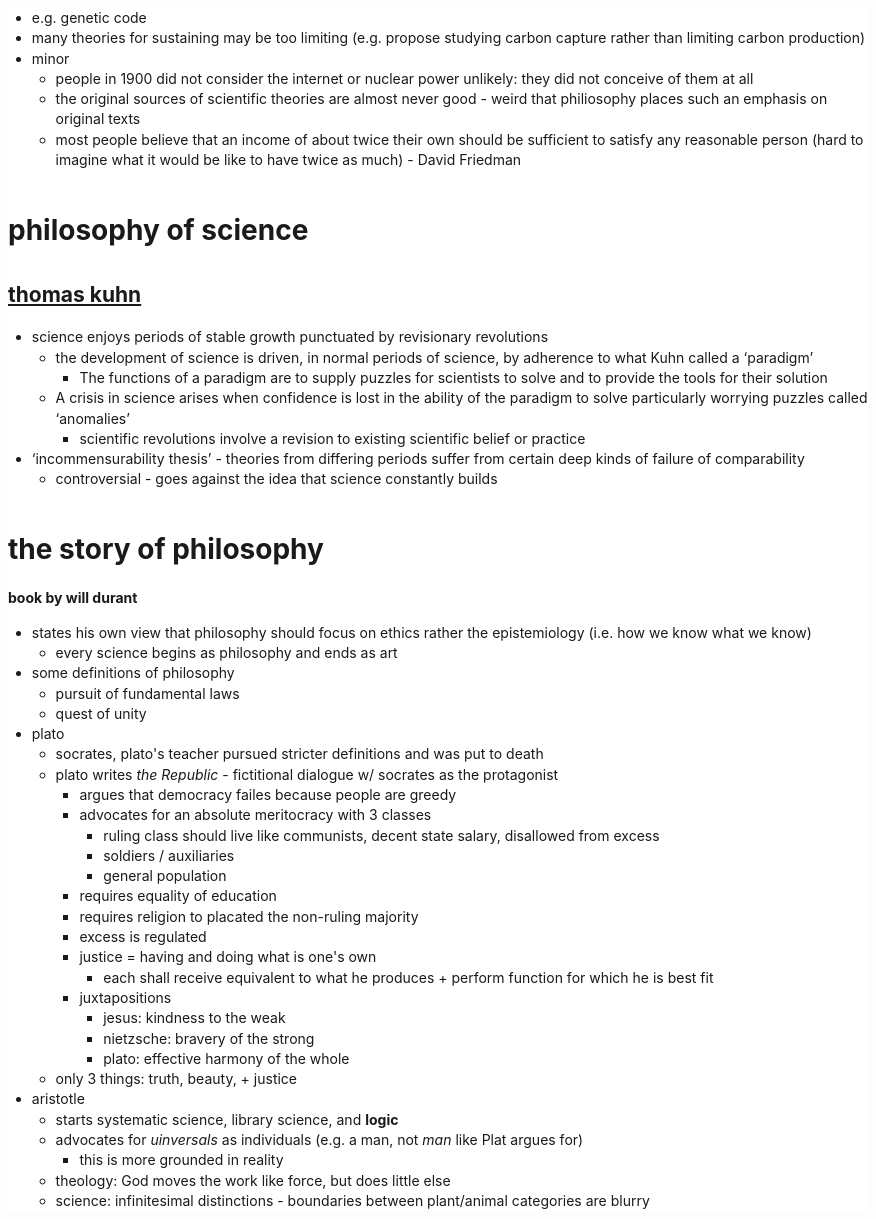   - e.g. genetic code
  - many theories for sustaining may be too limiting (e.g. propose studying carbon capture rather than limiting carbon production)
- minor
  - people in 1900 did not consider the internet or nuclear power unlikely: they did not conceive of them at all
  - the original sources of scientific theories are almost never good - weird that philiosophy places such an emphasis on original texts
  - most people believe that an income of about twice their own should be sufficient to satisfy any reasonable person (hard to imagine what it would be like to have twice as much) - David Friedman

# philosophy of science

## [thomas kuhn](https://plato.stanford.edu/entries/thomas-kuhn/)

- science enjoys periods of stable growth punctuated by revisionary revolutions
  - the development of science is driven, in normal periods of science, by adherence to what Kuhn called a ‘paradigm’
    - The functions of a paradigm are to supply puzzles for scientists to solve and to provide the tools for their solution
  - A crisis in science arises when confidence is lost in the ability of the paradigm to solve particularly worrying puzzles called ‘anomalies’
    - scientific revolutions involve a revision to existing scientific belief or practice
- ‘incommensurability thesis’ -  theories from differing periods suffer from certain deep kinds of failure of comparability
  - controversial - goes against the idea that science constantly builds

# the story of philosophy

**book by will durant**

- states his own view that philosophy should focus on ethics rather the epistemiology (i.e. how we know what we know)
  - every science begins as philosophy and ends as art
- some definitions of philosophy
  - pursuit of fundamental laws
  - quest of unity
- plato
  - socrates, plato's teacher pursued stricter definitions and was put to death
  - plato writes *the Republic* - fictitional dialogue w/ socrates as the protagonist
    - argues that democracy failes because people are greedy
    - advocates for an absolute meritocracy with 3 classes
      - ruling class should live like communists, decent state salary, disallowed from excess
      - soldiers / auxiliaries
      - general population
    - requires equality of education
    - requires religion to placated the non-ruling majority
    - excess is regulated
    - justice = having and doing what is one's own
      - each shall receive equivalent to what he produces + perform function for which he is best fit
    - juxtapositions
      - jesus: kindness to the weak
      - nietzsche: bravery of the strong
      - plato: effective harmony of the whole
  - only 3 things: truth, beauty, + justice
- aristotle
  - starts systematic science, library science, and **logic**
  - advocates for *uinversals* as individuals (e.g. a man, not *man* like Plat argues for)
    - this is more grounded in reality
  - theology: God moves the work like force, but does little else
  - science: infinitesimal distinctions - boundaries between plant/animal categories are blurry